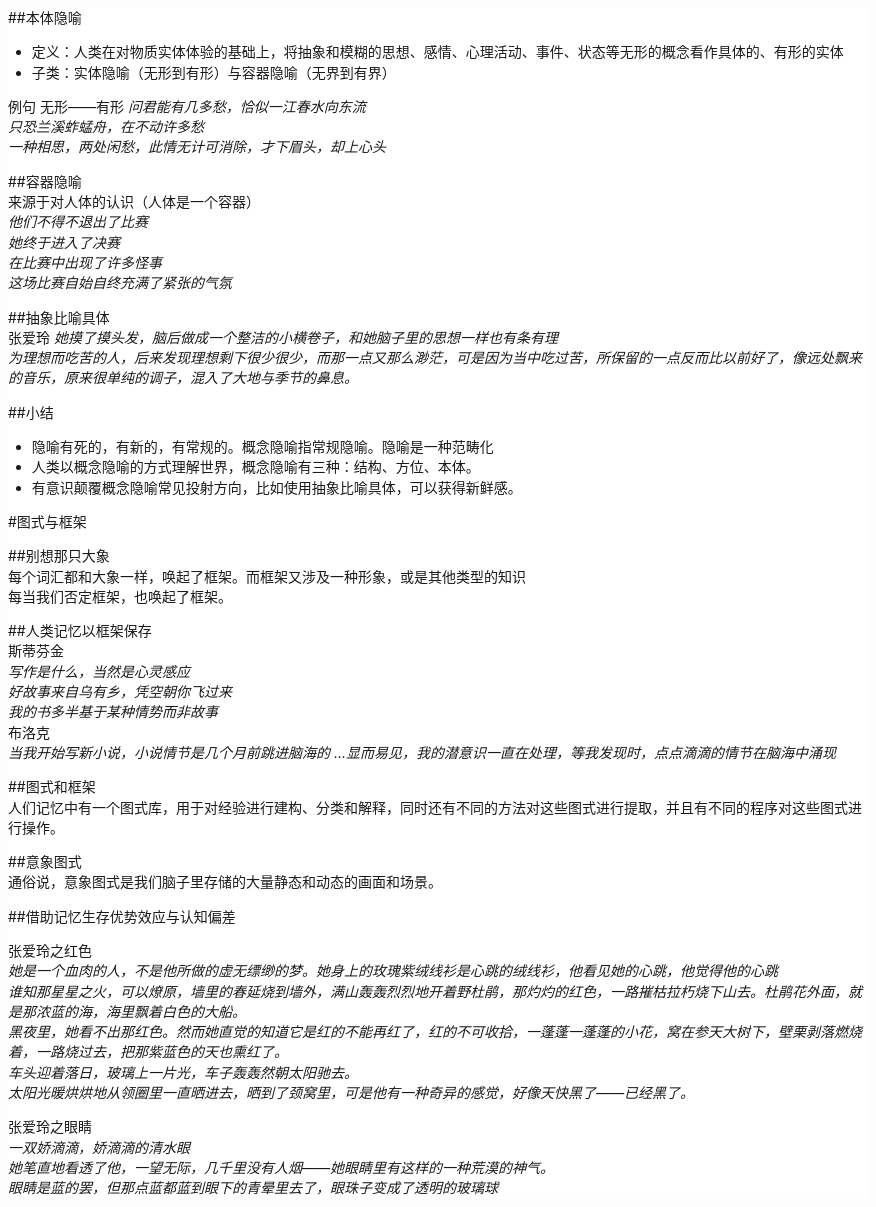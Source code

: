 ##本体隐喻
 * 定义：人类在对物质实体体验的基础上，将抽象和模糊的思想、感情、心理活动、事件、状态等无形的概念看作具体的、有形的实体
 * 子类：实体隐喻（无形到有形）与容器隐喻（无界到有界）

 例句 无形——有形
*问君能有几多愁，恰似一江春水向东流*  
*只恐兰溪蚱蜢舟，在不动许多愁*  
*一种相思，两处闲愁，此情无计可消除，才下眉头，却上心头*  

##容器隐喻  
来源于对人体的认识（人体是一个容器）  
*他们不得不退出了比赛*  
*她终于进入了决赛*  
*在比赛中出现了许多怪事*  
*这场比赛自始自终充满了紧张的气氛*  

##抽象比喻具体  
张爱玲
*她摸了摸头发，脑后做成一个整洁的小横卷子，和她脑子里的思想一样也有条有理*  
*为理想而吃苦的人，后来发现理想剩下很少很少，而那一点又那么渺茫，可是因为当中吃过苦，所保留的一点反而比以前好了，像远处飘来的音乐，原来很单纯的调子，混入了大地与季节的鼻息。*  

##小结
 * 隐喻有死的，有新的，有常规的。概念隐喻指常规隐喻。隐喻是一种范畴化
 * 人类以概念隐喻的方式理解世界，概念隐喻有三种：结构、方位、本体。
 * 有意识颠覆概念隐喻常见投射方向，比如使用抽象比喻具体，可以获得新鲜感。

#图式与框架

##别想那只大象  
每个词汇都和大象一样，唤起了框架。而框架又涉及一种形象，或是其他类型的知识  
每当我们否定框架，也唤起了框架。  

##人类记忆以框架保存  
斯蒂芬金  
*写作是什么，当然是心灵感应*  
*好故事来自乌有乡，凭空朝你飞过来*  
*我的书多半基于某种情势而非故事*  
布洛克  
*当我开始写新小说，小说情节是几个月前跳进脑海的  ...显而易见，我的潜意识一直在处理，等我发现时，点点滴滴的情节在脑海中涌现*

##图式和框架  
人们记忆中有一个图式库，用于对经验进行建构、分类和解释，同时还有不同的方法对这些图式进行提取，并且有不同的程序对这些图式进行操作。

##意象图式  
通俗说，意象图式是我们脑子里存储的大量静态和动态的画面和场景。

##借助记忆生存优势效应与认知偏差  

张爱玲之红色  
*她是一个血肉的人，不是他所做的虚无缥缈的梦。她身上的玫瑰紫绒线衫是心跳的绒线衫，他看见她的心跳，他觉得他的心跳*  
*谁知那星星之火，可以燎原，墙里的春延烧到墙外，满山轰轰烈烈地开着野杜鹃，那灼灼的红色，一路摧枯拉朽烧下山去。杜鹃花外面，就是那浓蓝的海，海里飘着白色的大船。*  
*黑夜里，她看不出那红色。然而她直觉的知道它是红的不能再红了，红的不可收拾，一蓬蓬一蓬蓬的小花，窝在参天大树下，壁栗剥落燃烧着，一路烧过去，把那紫蓝色的天也熏红了。*  
*车头迎着落日，玻璃上一片光，车子轰轰然朝太阳驰去。*  
*太阳光暖烘烘地从领圈里一直晒进去，晒到了颈窝里，可是他有一种奇异的感觉，好像天快黑了——已经黑了。*  

张爱玲之眼睛  
*一双娇滴滴，娇滴滴的清水眼*  
*她笔直地看透了他，一望无际，几千里没有人烟——她眼睛里有这样的一种荒漠的神气。*  
*眼睛是蓝的罢，但那点蓝都蓝到眼下的青晕里去了，眼珠子变成了透明的玻璃球*  
